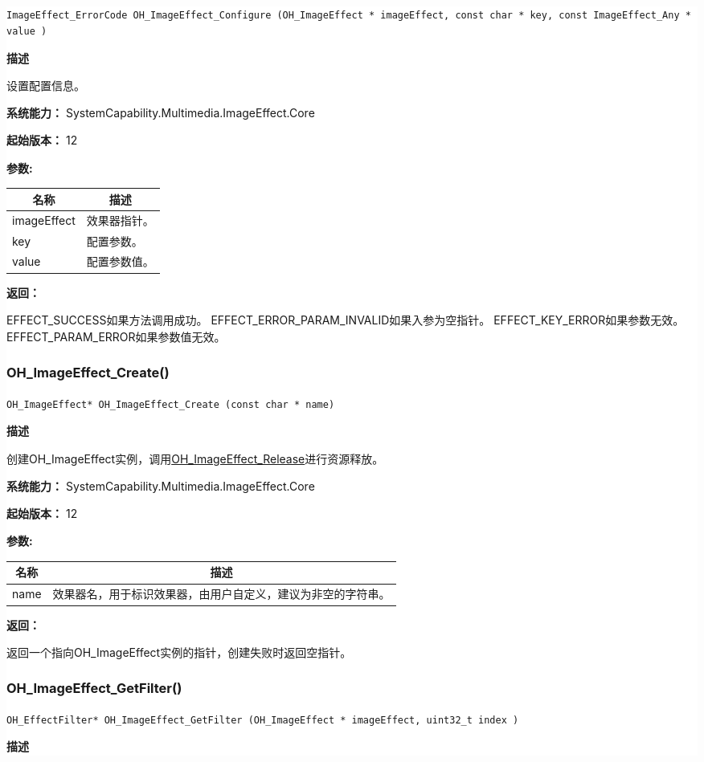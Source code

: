 ```
ImageEffect_ErrorCode OH_ImageEffect_Configure (OH_ImageEffect * imageEffect, const char * key, const ImageEffect_Any * value )
```

**描述**

设置配置信息。

**系统能力：** SystemCapability.Multimedia.ImageEffect.Core

**起始版本：** 12

**参数:**

| 名称 | 描述 | 
| -------- | -------- |
| imageEffect | 效果器指针。 | 
| key | 配置参数。 | 
| value | 配置参数值。 | 

**返回：**

EFFECT_SUCCESS如果方法调用成功。 EFFECT_ERROR_PARAM_INVALID如果入参为空指针。 EFFECT_KEY_ERROR如果参数无效。 EFFECT_PARAM_ERROR如果参数值无效。


### OH_ImageEffect_Create()

```
OH_ImageEffect* OH_ImageEffect_Create (const char * name)
```

**描述**

创建OH_ImageEffect实例，调用[OH_ImageEffect_Release](#oh_imageeffect_release)进行资源释放。

**系统能力：** SystemCapability.Multimedia.ImageEffect.Core

**起始版本：** 12

**参数:**

| 名称 | 描述 | 
| -------- | -------- |
| name | 效果器名，用于标识效果器，由用户自定义，建议为非空的字符串。 | 

**返回：**

返回一个指向OH_ImageEffect实例的指针，创建失败时返回空指针。


### OH_ImageEffect_GetFilter()

```
OH_EffectFilter* OH_ImageEffect_GetFilter (OH_ImageEffect * imageEffect, uint32_t index )
```

**描述**
